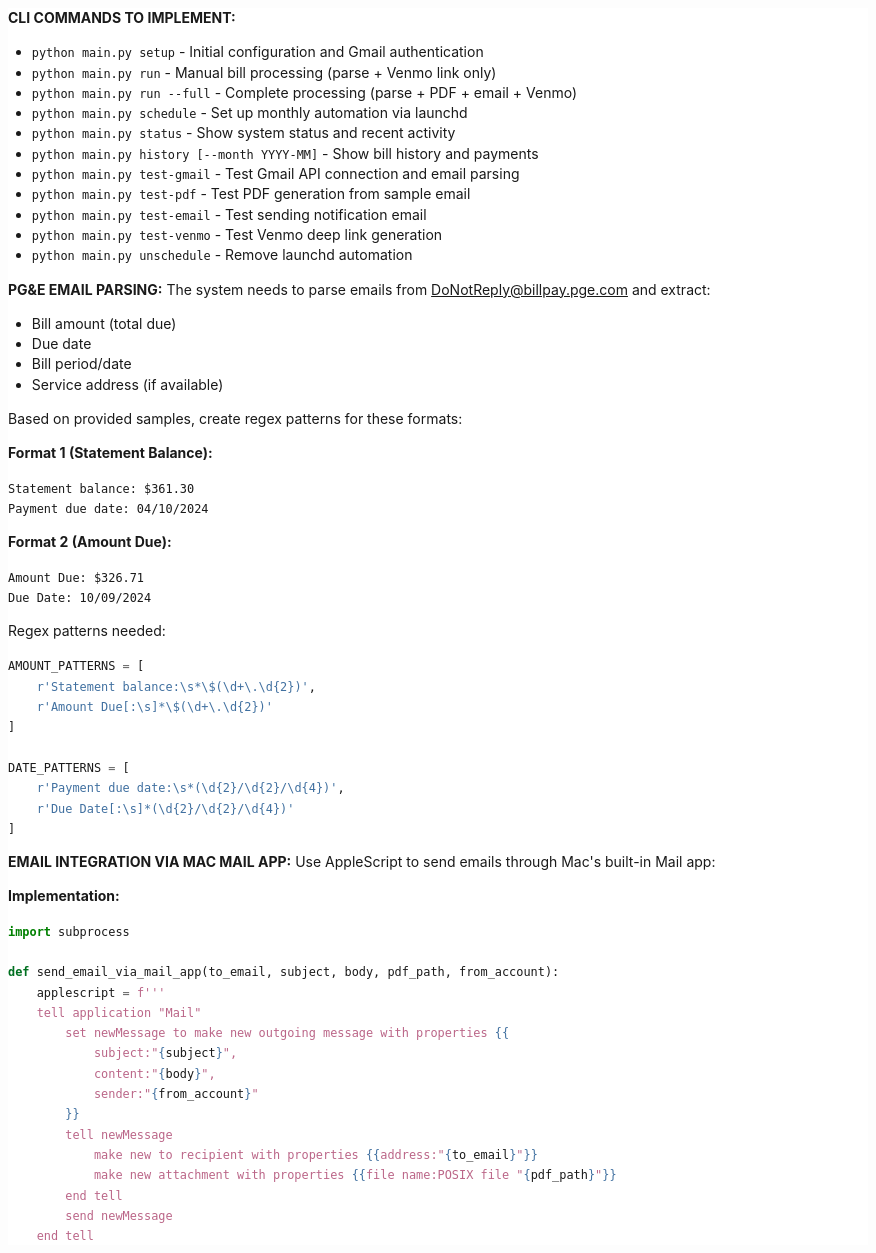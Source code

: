 **CLI COMMANDS TO IMPLEMENT:**
- `python main.py setup` - Initial configuration and Gmail authentication
- `python main.py run` - Manual bill processing (parse + Venmo link only)
- `python main.py run --full` - Complete processing (parse + PDF + email + Venmo)
- `python main.py schedule` - Set up monthly automation via launchd
- `python main.py status` - Show system status and recent activity
- `python main.py history [--month YYYY-MM]` - Show bill history and payments
- `python main.py test-gmail` - Test Gmail API connection and email parsing
- `python main.py test-pdf` - Test PDF generation from sample email
- `python main.py test-email` - Test sending notification email
- `python main.py test-venmo` - Test Venmo deep link generation
- `python main.py unschedule` - Remove launchd automation

**PG&E EMAIL PARSING:**
The system needs to parse emails from DoNotReply@billpay.pge.com and extract:
- Bill amount (total due)
- Due date
- Bill period/date
- Service address (if available)

Based on provided samples, create regex patterns for these formats:

**Format 1 (Statement Balance):**
```
Statement balance: $361.30
Payment due date: 04/10/2024
```

**Format 2 (Amount Due):**
```
Amount Due: $326.71
Due Date: 10/09/2024
```

Regex patterns needed:
```python
AMOUNT_PATTERNS = [
    r'Statement balance:\s*\$(\d+\.\d{2})',
    r'Amount Due[:\s]*\$(\d+\.\d{2})'
]

DATE_PATTERNS = [
    r'Payment due date:\s*(\d{2}/\d{2}/\d{4})',
    r'Due Date[:\s]*(\d{2}/\d{2}/\d{4})'
]
```

**EMAIL INTEGRATION VIA MAC MAIL APP:**
Use AppleScript to send emails through Mac's built-in Mail app:

**Implementation:**
```python
import subprocess

def send_email_via_mail_app(to_email, subject, body, pdf_path, from_account):
    applescript = f'''
    tell application "Mail"
        set newMessage to make new outgoing message with properties {{
            subject:"{subject}",
            content:"{body}",
            sender:"{from_account}"
        }}
        tell newMessage
            make new to recipient with properties {{address:"{to_email}"}}
            make new attachment with properties {{file name:POSIX file "{pdf_path}"}}
        end tell
        send newMessage
    end tell
```